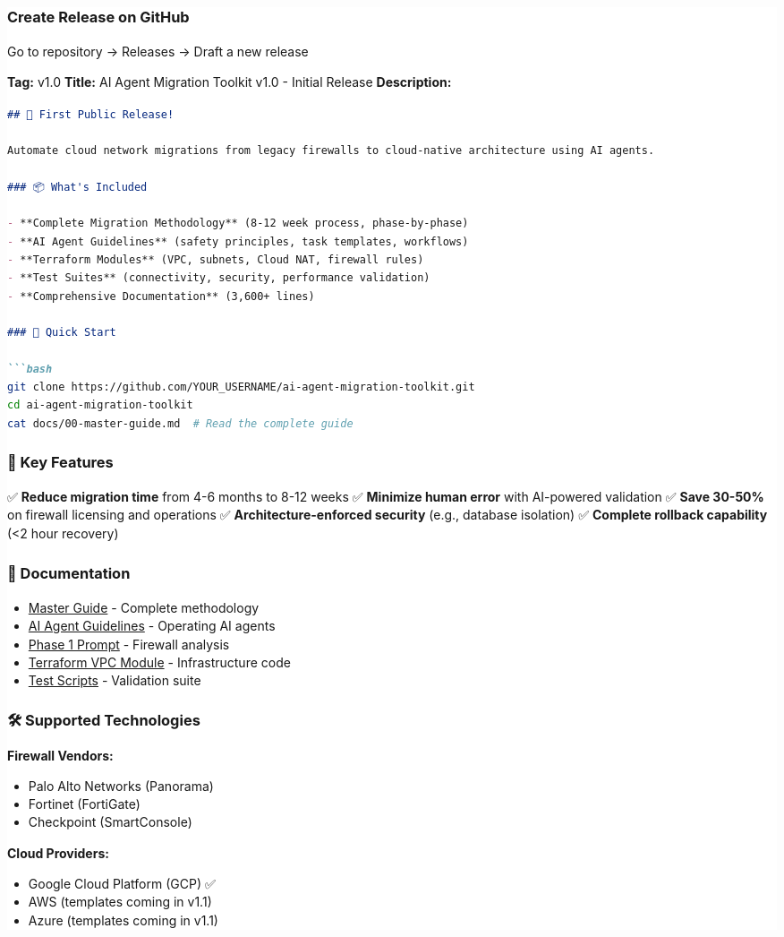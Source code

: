 ### Create Release on GitHub

Go to repository → Releases → Draft a new release

**Tag:** v1.0
**Title:** AI Agent Migration Toolkit v1.0 - Initial Release
**Description:**
```markdown
## 🎉 First Public Release!

Automate cloud network migrations from legacy firewalls to cloud-native architecture using AI agents.

### 📦 What's Included

- **Complete Migration Methodology** (8-12 week process, phase-by-phase)
- **AI Agent Guidelines** (safety principles, task templates, workflows)
- **Terraform Modules** (VPC, subnets, Cloud NAT, firewall rules)
- **Test Suites** (connectivity, security, performance validation)
- **Comprehensive Documentation** (3,600+ lines)

### 🚀 Quick Start

```bash
git clone https://github.com/YOUR_USERNAME/ai-agent-migration-toolkit.git
cd ai-agent-migration-toolkit
cat docs/00-master-guide.md  # Read the complete guide
```

### 🎯 Key Features

✅ **Reduce migration time** from 4-6 months to 8-12 weeks
✅ **Minimize human error** with AI-powered validation
✅ **Save 30-50%** on firewall licensing and operations
✅ **Architecture-enforced security** (e.g., database isolation)
✅ **Complete rollback capability** (<2 hour recovery)

### 📖 Documentation

- [Master Guide](docs/00-master-guide.md) - Complete methodology
- [AI Agent Guidelines](docs/01-ai-agent-guidelines.md) - Operating AI agents
- [Phase 1 Prompt](prompts/phase1-analyze-firewall.md) - Firewall analysis
- [Terraform VPC Module](templates/terraform/vpc-module/) - Infrastructure code
- [Test Scripts](templates/tests/) - Validation suite

### 🛠️ Supported Technologies

**Firewall Vendors:**
- Palo Alto Networks (Panorama)
- Fortinet (FortiGate)
- Checkpoint (SmartConsole)

**Cloud Providers:**
- Google Cloud Platform (GCP) ✅
- AWS (templates coming in v1.1)
- Azure (templates coming in v1.1)
